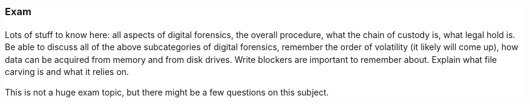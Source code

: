 
### Exam

Lots of stuff to know here: all aspects of digital forensics, the overall procedure, what the chain of custody is, what legal hold is. Be able to discuss all of the above subcategories of digital forensics, remember the order of volatility (it likely will come up), how data can be acquired from memory and from disk drives. Write blockers are important to remember about. Explain what file carving is and what it relies on. 

This is not a huge exam topic, but there might be a few questions on this subject.